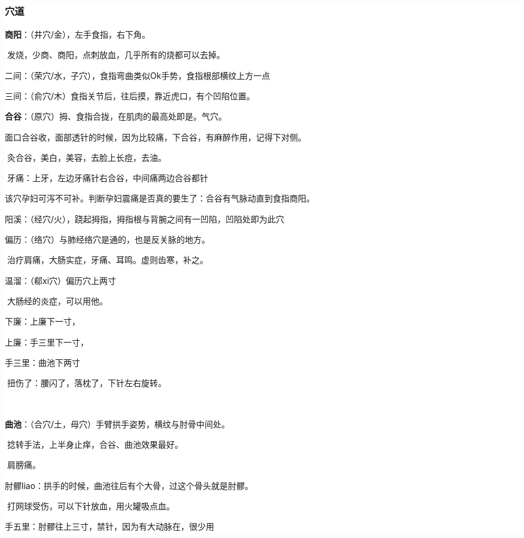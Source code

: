 ### 穴道

**商阳**：（井穴/金），左手食指，右下角。

​			发烧，少商、商阳，点刺放血，几乎所有的烧都可以去掉。

二间：（荣穴/水，子穴），食指弯曲类似Ok手势，食指根部横纹上方一点



三间：（俞穴/木）食指关节后，往后摸，靠近虎口，有个凹陷位置。



**合谷**：（原穴）拇、食指合拢，在肌肉的最高处即是。气穴。

​				面口合谷收，面部透针的时候，因为比较痛，下合谷，有麻醉作用，记得下对侧。

​				灸合谷，美白，美容，去脸上长痘，去油。

​				牙痛：上牙，左边牙痛针右合谷，中间痛两边合谷都针

​				该穴孕妇可泻不可补。判断孕妇震痛是否真的要生了：合谷有气脉动直到食指商阳。

阳溪：（经穴/火），跷起拇指，拇指根与背腕之间有一凹陷，凹陷处即为此穴



偏历：（络穴）与肺经络穴是通的，也是反关脉的地方。

​			治疗肩痛，大肠实症，牙痛、耳鸣。虚则齿寒，补之。



温溜：（郗xi穴）偏历穴上两寸

​				大肠经的炎症，可以用他。



下廉：上廉下一寸，



上廉：手三里下一寸，



手三里：曲池下两寸

​				扭伤了：腰闪了，落枕了，下针左右旋转。

​				

**曲池**：（合穴/土，母穴）手臂拱手姿势，横纹与肘骨中间处。

​			  捻转手法，上半身止痒，合谷、曲池效果最好。

​			   肩膀痛。

肘髎liao：拱手的时候，曲池往后有个大骨，过这个骨头就是肘髎。

​				  打网球受伤，可以下针放血，用火罐吸点血。



手五里：肘髎往上三寸，禁针，因为有大动脉在，很少用


